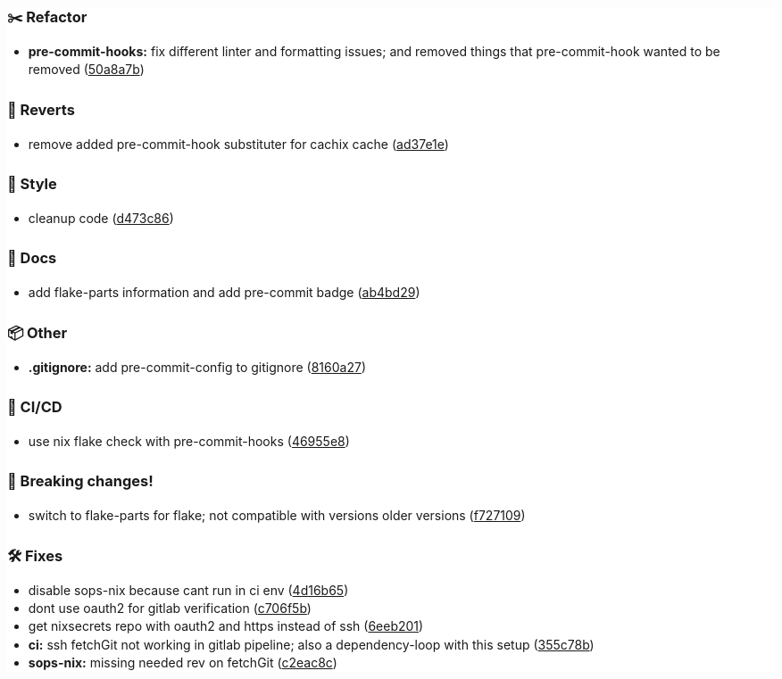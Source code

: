 
### :scissors: Refactor

* **pre-commit-hooks:** fix different linter and formatting issues; and removed things that pre-commit-hook wanted to be removed ([50a8a7b](https://gitlab.com/simonoscr/nixfiles/commit/50a8a7b8d9c1b5f16cc0ff89cbbf0a0efbf973ba))


### 👀 Reverts

*  remove added pre-commit-hook substituter for cachix cache ([ad37e1e](https://gitlab.com/simonoscr/nixfiles/commit/ad37e1ec3620a6b834583b8946e569ca0d4f6d37))


### 💈 Style

* cleanup code ([d473c86](https://gitlab.com/simonoscr/nixfiles/commit/d473c86d629aa96f1d411f4a74f8b81b1b033770))


### 📔 Docs

* add flake-parts information and add pre-commit badge ([ab4bd29](https://gitlab.com/simonoscr/nixfiles/commit/ab4bd29d8ec45acca65474079aa90fc5f765b698))


### 📦 Other

* **.gitignore:** add pre-commit-config to gitignore ([8160a27](https://gitlab.com/simonoscr/nixfiles/commit/8160a279b4d883f646dc8d1d42c00b447c6ecb9c))


### 🦊 CI/CD

* use nix flake check with pre-commit-hooks ([46955e8](https://gitlab.com/simonoscr/nixfiles/commit/46955e8bae26694614d544e07513a5b69931cc8d))


### 🧨 Breaking changes!

* switch to flake-parts for flake; not compatible with versions older versions ([f727109](https://gitlab.com/simonoscr/nixfiles/commit/f72710998e939597af931eec3510581ed0da8e4a))


### 🛠 Fixes

* disable sops-nix because cant run in ci env ([4d16b65](https://gitlab.com/simonoscr/nixfiles/commit/4d16b65c65fa1289fe10272b3de851ec66094570))
* dont use oauth2 for gitlab verification ([c706f5b](https://gitlab.com/simonoscr/nixfiles/commit/c706f5b5fdd74d7b071465663163a5c46abb5857))
* get nixsecrets repo with oauth2 and https instead of ssh ([6eeb201](https://gitlab.com/simonoscr/nixfiles/commit/6eeb2011f14d54abfba3a379163061e49406114d))
* **ci:** ssh fetchGit not working in gitlab pipeline; also a dependency-loop with this setup ([355c78b](https://gitlab.com/simonoscr/nixfiles/commit/355c78b7954e59136a4a678e4b5a3de200e8e8ed))
* **sops-nix:** missing needed rev on fetchGit ([c2eac8c](https://gitlab.com/simonoscr/nixfiles/commit/c2eac8c89a1f3887a488b62f46b5c5a565de9dba))

